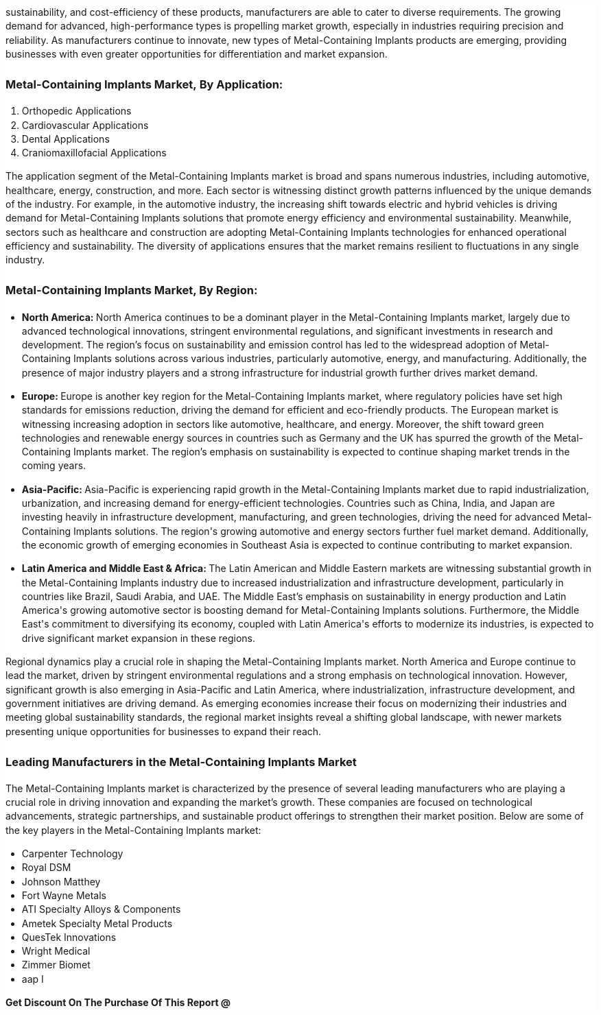 sustainability, and cost-efficiency of these products, manufacturers are able to cater to diverse requirements. The growing demand for advanced, high-performance types is propelling market growth, especially in industries requiring precision and reliability. As manufacturers continue to innovate, new types of Metal-Containing Implants products are emerging, providing businesses with even greater opportunities for differentiation and market expansion.</p><h3>Metal-Containing Implants Market,&nbsp;By Application:</h3><ol><li>Orthopedic Applications<li> Cardiovascular Applications<li> Dental Applications<li> Craniomaxillofacial Applications</li></ol><p>The application segment of the Metal-Containing Implants market is broad and spans numerous industries, including automotive, healthcare, energy, construction, and more. Each sector is witnessing distinct growth patterns influenced by the unique demands of the industry. For example, in the automotive industry, the increasing shift towards electric and hybrid vehicles is driving demand for Metal-Containing Implants solutions that promote energy efficiency and environmental sustainability. Meanwhile, sectors such as healthcare and construction are adopting Metal-Containing Implants technologies for enhanced operational efficiency and sustainability. The diversity of applications ensures that the market remains resilient to fluctuations in any single industry.</p><h3>Metal-Containing Implants Market, By Region:</h3><ul><li><p><strong>North America:&nbsp;</strong>North America continues to be a dominant player in the Metal-Containing Implants market, largely due to advanced technological innovations, stringent environmental regulations, and significant investments in research and development. The region&rsquo;s focus on sustainability and emission control has led to the widespread adoption of Metal-Containing Implants solutions across various industries, particularly automotive, energy, and manufacturing. Additionally, the presence of major industry players and a strong infrastructure for industrial growth further drives market demand.</p></li><li><p><strong><strong>Europe:&nbsp;</strong></strong>Europe is another key region for the Metal-Containing Implants market, where regulatory policies have set high standards for emissions reduction, driving the demand for efficient and eco-friendly products. The European market is witnessing increasing adoption in sectors like automotive, healthcare, and energy. Moreover, the shift toward green technologies and renewable energy sources in countries such as Germany and the UK has spurred the growth of the Metal-Containing Implants market. The region&rsquo;s emphasis on sustainability is expected to continue shaping market trends in the coming years.</p></li><li><p><strong><strong>Asia-Pacific:&nbsp;</strong></strong>Asia-Pacific is experiencing rapid growth in the Metal-Containing Implants market due to rapid industrialization, urbanization, and increasing demand for energy-efficient technologies. Countries such as China, India, and Japan are investing heavily in infrastructure development, manufacturing, and green technologies, driving the need for advanced Metal-Containing Implants solutions. The region's growing automotive and energy sectors further fuel market demand. Additionally, the economic growth of emerging economies in Southeast Asia is expected to continue contributing to market expansion.</p></li><li><p><strong><strong>Latin America and Middle East &amp; Africa:&nbsp;</strong></strong>The Latin American and Middle Eastern markets are witnessing substantial growth in the Metal-Containing Implants industry due to increased industrialization and infrastructure development, particularly in countries like Brazil, Saudi Arabia, and UAE. The Middle East&rsquo;s emphasis on sustainability in energy production and Latin America's growing automotive sector is boosting demand for Metal-Containing Implants solutions. Furthermore, the Middle East's commitment to diversifying its economy, coupled with Latin America's efforts to modernize its industries, is expected to drive significant market expansion in these regions.</p></li></ul><p>Regional dynamics play a crucial role in shaping the Metal-Containing Implants market. North America and Europe continue to lead the market, driven by stringent environmental regulations and a strong emphasis on technological innovation. However, significant growth is also emerging in Asia-Pacific and Latin America, where industrialization, infrastructure development, and government initiatives are driving demand. As emerging economies increase their focus on modernizing their industries and meeting global sustainability standards, the regional market insights reveal a shifting global landscape, with newer markets presenting unique opportunities for businesses to expand their reach.</p><h3><strong>Leading Manufacturers in the Metal-Containing Implants Market</strong></h3><p>The Metal-Containing Implants market is characterized by the presence of several leading manufacturers who are playing a crucial role in driving innovation and expanding the market&rsquo;s growth. These companies are focused on technological advancements, strategic partnerships, and sustainable product offerings to strengthen their market position. Below are some of the key players in the Metal-Containing Implants market:</p></div><div class="article-main__content" data-test-id="publishing-text-block"><ul><li><span class="">Carpenter Technology<li> Royal DSM<li> Johnson Matthey<li> Fort Wayne Metals<li> ATI Specialty Alloys & Components<li> Ametek Specialty Metal Products<li> QuesTek Innovations<li> Wright Medical<li> Zimmer Biomet<li> aap I</span></li></ul></div><div class="article-main__content" data-test-id="publishing-text-block"><p><span class="font-[700]"><strong>Get Discount On The Purchase Of This Report @</strong>